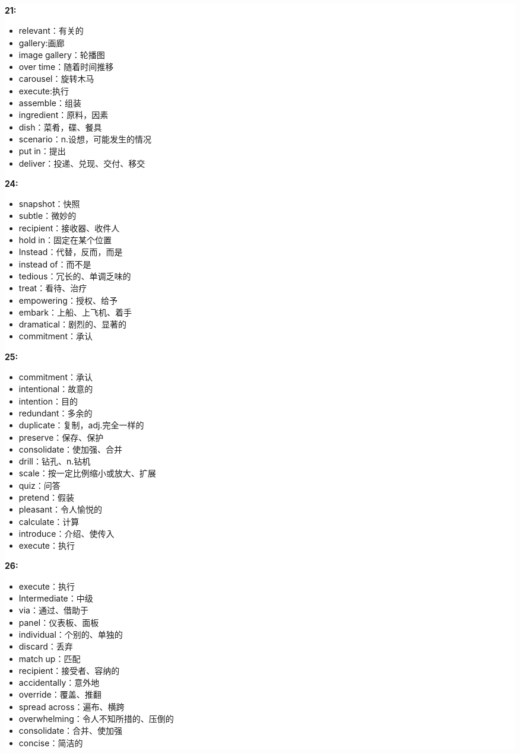 **21:**

- relevant：有关的
- gallery:画廊
- image gallery：轮播图
- over time：随着时间推移
- carousel：旋转木马
- execute:执行
- assemble：组装
- ingredient：原料，因素
- dish：菜肴，碟、餐具
- scenario：n.设想，可能发生的情况
- put in：提出
- deliver：投递、兑现、交付、移交

**24:**

- snapshot：快照
- subtle：微妙的
- recipient：接收器、收件人
- hold in：固定在某个位置
- Instead：代替，反而，而是
- instead of：而不是
- tedious：冗长的、单调乏味的
- treat：看待、治疗
- empowering：授权、给予
- embark：上船、上飞机、着手
- dramatical：剧烈的、显著的
- commitment：承认

**25:**

- commitment：承认
- intentional：故意的
- intention：目的
- redundant：多余的
- duplicate：复制，adj.完全一样的
- preserve：保存、保护
- consolidate：使加强、合并
- drill：钻孔、n.钻机
- scale：按一定比例缩小或放大、扩展
- quiz：问答
- pretend：假装
- pleasant：令人愉悦的
- calculate：计算
- introduce：介绍、使传入
- execute：执行

**26:**

- execute：执行
- Intermediate：中级
- via：通过、借助于
- panel：仪表板、面板
- individual：个别的、单独的
- discard：丢弃
- match up：匹配
- recipient：接受者、容纳的
- accidentally：意外地
- override：覆盖、推翻
- spread across：遍布、横跨
- overwhelming：令人不知所措的、压倒的
- consolidate：合并、使加强
- concise：简洁的
